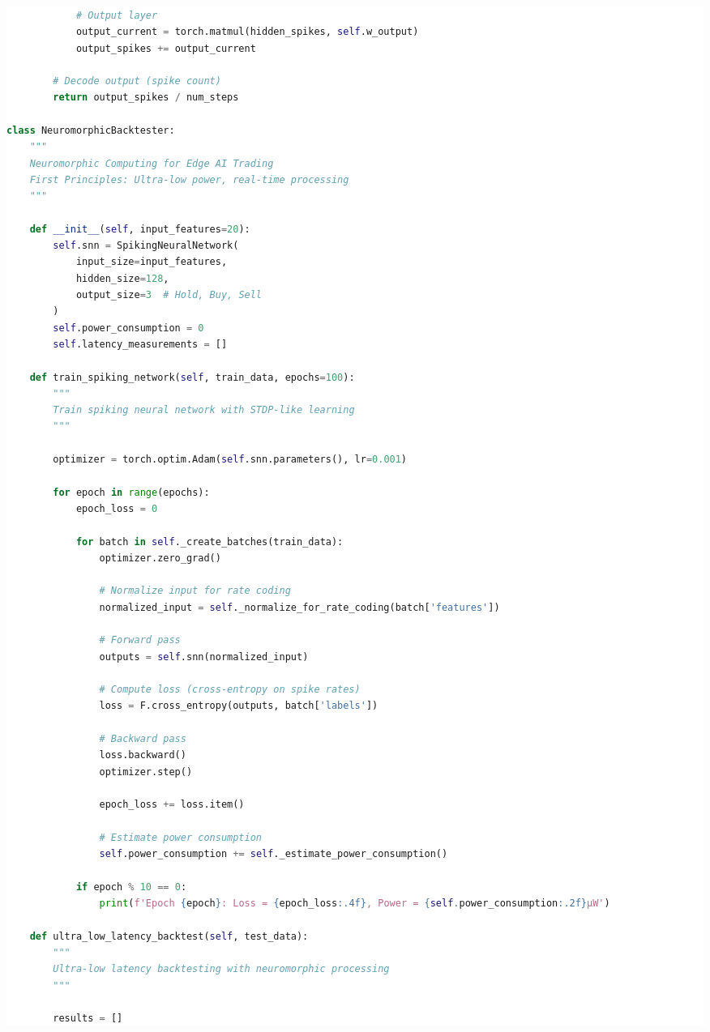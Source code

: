 ```python
            # Output layer
            output_current = torch.matmul(hidden_spikes, self.w_output)
            output_spikes += output_current
        
        # Decode output (spike count)
        return output_spikes / num_steps

class NeuromorphicBacktester:
    """
    Neuromorphic Computing for Edge AI Trading
    First Principles: Ultra-low power, real-time processing
    """
    
    def __init__(self, input_features=20):
        self.snn = SpikingNeuralNetwork(
            input_size=input_features,
            hidden_size=128,
            output_size=3  # Hold, Buy, Sell
        )
        self.power_consumption = 0
        self.latency_measurements = []
        
    def train_spiking_network(self, train_data, epochs=100):
        """
        Train spiking neural network with STDP-like learning
        """
        
        optimizer = torch.optim.Adam(self.snn.parameters(), lr=0.001)
        
        for epoch in range(epochs):
            epoch_loss = 0
            
            for batch in self._create_batches(train_data):
                optimizer.zero_grad()
                
                # Normalize input for rate coding
                normalized_input = self._normalize_for_rate_coding(batch['features'])
                
                # Forward pass
                outputs = self.snn(normalized_input)
                
                # Compute loss (cross-entropy on spike rates)
                loss = F.cross_entropy(outputs, batch['labels'])
                
                # Backward pass
                loss.backward()
                optimizer.step()
                
                epoch_loss += loss.item()
                
                # Estimate power consumption
                self.power_consumption += self._estimate_power_consumption()
            
            if epoch % 10 == 0:
                print(f'Epoch {epoch}: Loss = {epoch_loss:.4f}, Power = {self.power_consumption:.2f}μW')
    
    def ultra_low_latency_backtest(self, test_data):
        """
        Ultra-low latency backtesting with neuromorphic processing
        """
        
        results = []
```